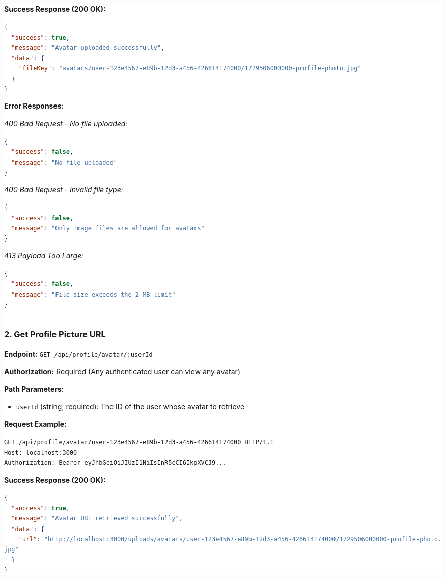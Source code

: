 **Success Response (200 OK):**
```json
{
  "success": true,
  "message": "Avatar uploaded successfully",
  "data": {
    "fileKey": "avatars/user-123e4567-e89b-12d3-a456-426614174000/1729506000000-profile-photo.jpg"
  }
}
```

**Error Responses:**

*400 Bad Request - No file uploaded:*
```json
{
  "success": false,
  "message": "No file uploaded"
}
```

*400 Bad Request - Invalid file type:*
```json
{
  "success": false,
  "message": "Only image files are allowed for avatars"
}
```

*413 Payload Too Large:*
```json
{
  "success": false,
  "message": "File size exceeds the 2 MB limit"
}
```

---

### 2. Get Profile Picture URL

**Endpoint:** `GET /api/profile/avatar/:userId`

**Authorization:** Required (Any authenticated user can view any avatar)

**Path Parameters:**
- `userId` (string, required): The ID of the user whose avatar to retrieve

**Request Example:**
```http
GET /api/profile/avatar/user-123e4567-e89b-12d3-a456-426614174000 HTTP/1.1
Host: localhost:3000
Authorization: Bearer eyJhbGciOiJIUzI1NiIsInR5cCI6IkpXVCJ9...
```

**Success Response (200 OK):**
```json
{
  "success": true,
  "message": "Avatar URL retrieved successfully",
  "data": {
    "url": "http://localhost:3000/uploads/avatars/user-123e4567-e89b-12d3-a456-426614174000/1729506000000-profile-photo.jpg"
  }
}
```
